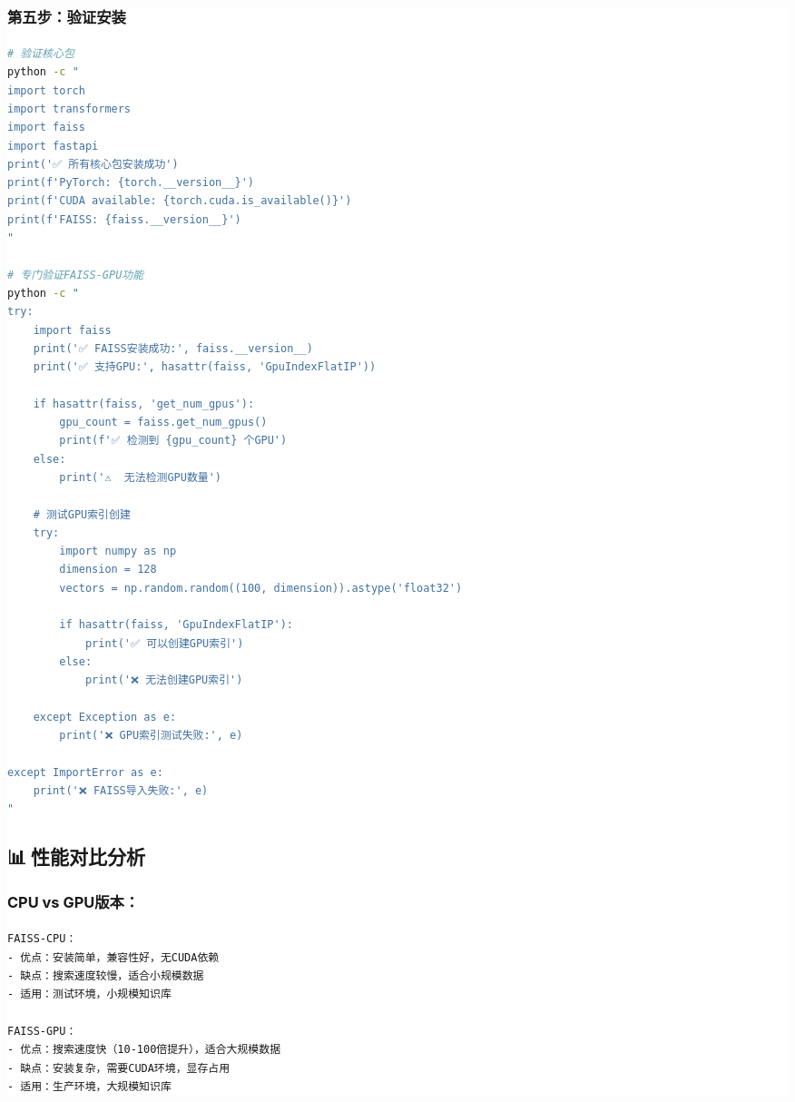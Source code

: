 ### **第五步：验证安装**
```bash
# 验证核心包
python -c "
import torch
import transformers
import faiss
import fastapi
print('✅ 所有核心包安装成功')
print(f'PyTorch: {torch.__version__}')
print(f'CUDA available: {torch.cuda.is_available()}')
print(f'FAISS: {faiss.__version__}')
"

# 专门验证FAISS-GPU功能
python -c "
try:
    import faiss
    print('✅ FAISS安装成功:', faiss.__version__)
    print('✅ 支持GPU:', hasattr(faiss, 'GpuIndexFlatIP'))
    
    if hasattr(faiss, 'get_num_gpus'):
        gpu_count = faiss.get_num_gpus()
        print(f'✅ 检测到 {gpu_count} 个GPU')
    else:
        print('⚠️  无法检测GPU数量')
        
    # 测试GPU索引创建
    try:
        import numpy as np
        dimension = 128
        vectors = np.random.random((100, dimension)).astype('float32')
        
        if hasattr(faiss, 'GpuIndexFlatIP'):
            print('✅ 可以创建GPU索引')
        else:
            print('❌ 无法创建GPU索引')
            
    except Exception as e:
        print('❌ GPU索引测试失败:', e)
        
except ImportError as e:
    print('❌ FAISS导入失败:', e)
"
```

## 📊 性能对比分析

### **CPU vs GPU版本：**
```
FAISS-CPU：
- 优点：安装简单，兼容性好，无CUDA依赖
- 缺点：搜索速度较慢，适合小规模数据
- 适用：测试环境，小规模知识库

FAISS-GPU：
- 优点：搜索速度快（10-100倍提升），适合大规模数据
- 缺点：安装复杂，需要CUDA环境，显存占用
- 适用：生产环境，大规模知识库
```
